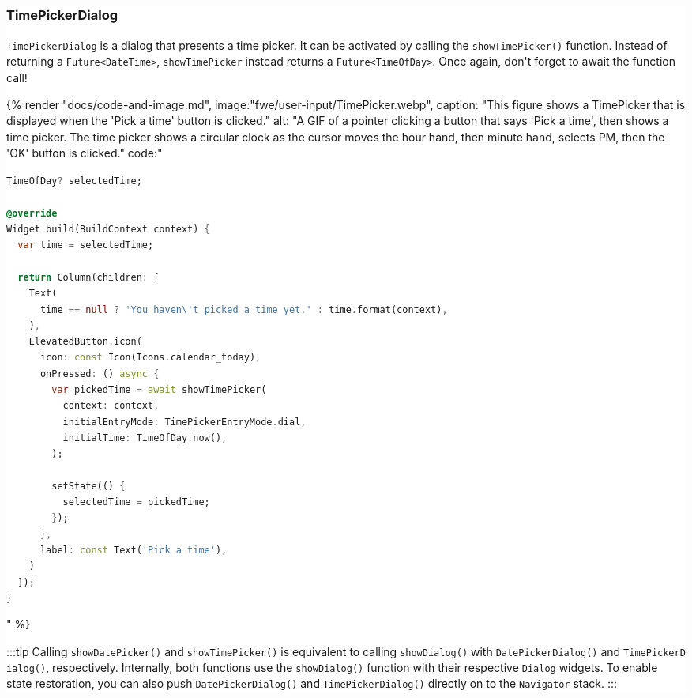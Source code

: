 ### TimePickerDialog

`TimePickerDialog` is a dialog that presents a time picker.
It can be activated by calling the `showTimePicker()` function.
Instead of returning a `Future<DateTime>`,
`showTimePicker` instead returns a `Future<TimeOfDay>`.
Once again, don't forget to await the function call!

{% render "docs/code-and-image.md",
image:"fwe/user-input/TimePicker.webp",
caption: "This figure shows a TimePicker that is displayed when the
'Pick a time' button is clicked."
alt: "A GIF of a pointer clicking a button that says 'Pick a time', then shows
 a time picker. The time picker shows a circular clock as the cursor moves the
 hour hand, then minute hand, selects PM, then the 'OK' button is clicked."
code:"
```dart
TimeOfDay? selectedTime;

@override
Widget build(BuildContext context) {
  var time = selectedTime;

  return Column(children: [
    Text(
      time == null ? 'You haven\'t picked a time yet.' : time.format(context),
    ),
    ElevatedButton.icon(
      icon: const Icon(Icons.calendar_today),
      onPressed: () async {
        var pickedTime = await showTimePicker(
          context: context,
          initialEntryMode: TimePickerEntryMode.dial,
          initialTime: TimeOfDay.now(),
        );

        setState(() {
          selectedTime = pickedTime;
        });
      },
      label: const Text('Pick a time'),
    )
  ]);
}
```
" %}

:::tip
Calling `showDatePicker()` and `showTimePicker()`
is equivalent to calling `showDialog()` with `DatePickerDialog()` and
`TimePickerDialog()`, respectively.
Internally, both functions use the `showDialog()` function with
their respective `Dialog` widgets.
To enable state restoration, you can also push
`DatePickerDialog()` and `TimePickerDialog()` directly
on to the `Navigator` stack.
:::
